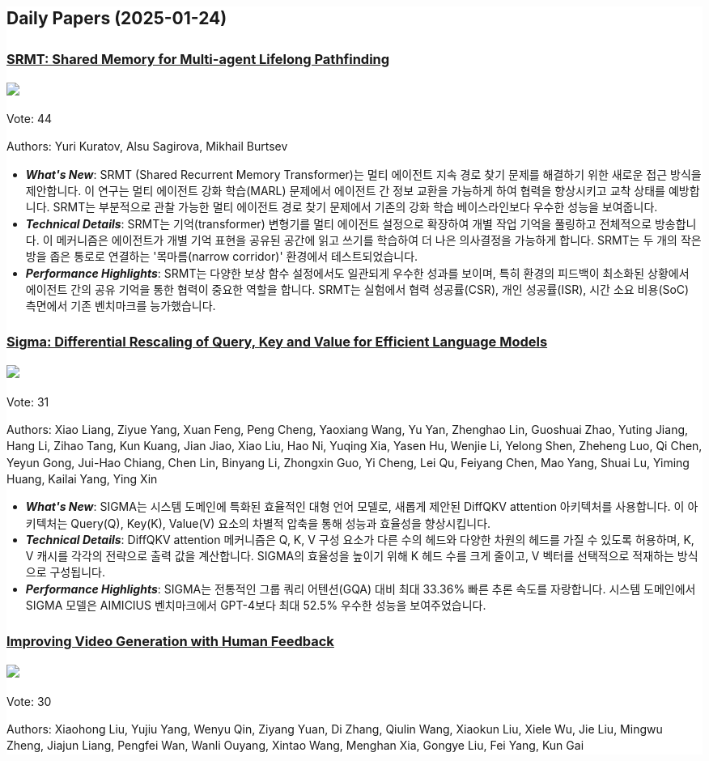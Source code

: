 ## Daily Papers (2025-01-24)

### [SRMT: Shared Memory for Multi-agent Lifelong Pathfinding](https://arxiv.org/abs/2501.13200)

![](https://cdn-thumbnails.huggingface.co/social-thumbnails/papers/2501.13200.png)

Vote: 44

Authors: Yuri Kuratov, Alsu Sagirova, Mikhail Burtsev

- ***What's New***: SRMT (Shared Recurrent Memory Transformer)는 멀티 에이전트 지속 경로 찾기 문제를 해결하기 위한 새로운 접근 방식을 제안합니다. 이 연구는 멀티 에이전트 강화 학습(MARL) 문제에서 에이전트 간 정보 교환을 가능하게 하여 협력을 향상시키고 교착 상태를 예방합니다. SRMT는 부분적으로 관찰 가능한 멀티 에이전트 경로 찾기 문제에서 기존의 강화 학습 베이스라인보다 우수한 성능을 보여줍니다.
- ***Technical Details***: SRMT는 기억(transformer) 변형기를 멀티 에이전트 설정으로 확장하여 개별 작업 기억을 풀링하고 전체적으로 방송합니다. 이 메커니즘은 에이전트가 개별 기억 표현을 공유된 공간에 읽고 쓰기를 학습하여 더 나은 의사결정을 가능하게 합니다. SRMT는 두 개의 작은 방을 좁은 통로로 연결하는 '목마름(narrow corridor)' 환경에서 테스트되었습니다.
- ***Performance Highlights***: SRMT는 다양한 보상 함수 설정에서도 일관되게 우수한 성과를 보이며, 특히 환경의 피드백이 최소화된 상황에서 에이전트 간의 공유 기억을 통한 협력이 중요한 역할을 합니다. SRMT는 실험에서 협력 성공률(CSR), 개인 성공률(ISR), 시간 소요 비용(SoC) 측면에서 기존 벤치마크를 능가했습니다.

### [Sigma: Differential Rescaling of Query, Key and Value for Efficient Language Models](https://arxiv.org/abs/2501.13629)

![](https://cdn-thumbnails.huggingface.co/social-thumbnails/papers/2501.13629.png)

Vote: 31

Authors: Xiao Liang, Ziyue Yang, Xuan Feng, Peng Cheng, Yaoxiang Wang, Yu Yan, Zhenghao Lin, Guoshuai Zhao, Yuting Jiang, Hang Li, Zihao Tang, Kun Kuang, Jian Jiao, Xiao Liu, Hao Ni, Yuqing Xia, Yasen Hu, Wenjie Li, Yelong Shen, Zheheng Luo, Qi Chen, Yeyun Gong, Jui-Hao Chiang, Chen Lin, Binyang Li, Zhongxin Guo, Yi Cheng, Lei Qu, Feiyang Chen, Mao Yang, Shuai Lu, Yiming Huang, Kailai Yang, Ying Xin

- ***What's New***: SIGMA는 시스템 도메인에 특화된 효율적인 대형 언어 모델로, 새롭게 제안된 DiffQKV attention 아키텍처를 사용합니다. 이 아키텍처는 Query(Q), Key(K), Value(V) 요소의 차별적 압축을 통해 성능과 효율성을 향상시킵니다.
- ***Technical Details***: DiffQKV attention 메커니즘은 Q, K, V 구성 요소가 다른 수의 헤드와 다양한 차원의 헤드를 가질 수 있도록 허용하며, K, V 캐시를 각각의 전략으로 출력 값을 계산합니다. SIGMA의 효율성을 높이기 위해 K 헤드 수를 크게 줄이고, V 벡터를 선택적으로 적재하는 방식으로 구성됩니다.
- ***Performance Highlights***: SIGMA는 전통적인 그룹 쿼리 어텐션(GQA) 대비 최대 33.36% 빠른 추론 속도를 자랑합니다. 시스템 도메인에서 SIGMA 모델은 AIMICIUS 벤치마크에서 GPT-4보다 최대 52.5% 우수한 성능을 보여주었습니다.

### [Improving Video Generation with Human Feedback](https://arxiv.org/abs/2501.13918)

![](https://cdn-thumbnails.huggingface.co/social-thumbnails/papers/2501.13918.png)

Vote: 30

Authors: Xiaohong Liu, Yujiu Yang, Wenyu Qin, Ziyang Yuan, Di Zhang, Qiulin Wang, Xiaokun Liu, Xiele Wu, Jie Liu, Mingwu Zheng, Jiajun Liang, Pengfei Wan, Wanli Ouyang, Xintao Wang, Menghan Xia, Gongye Liu, Fei Yang, Kun Gai
